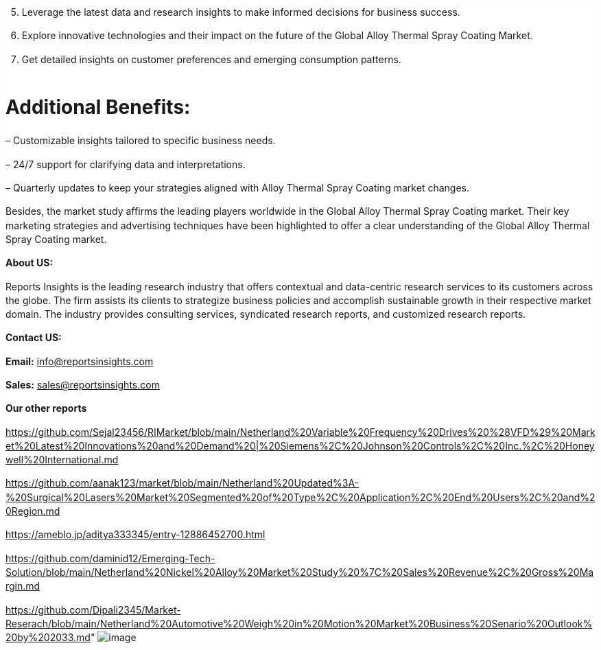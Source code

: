 5. Leverage the latest data and research insights to make informed decisions for business success.

6. Explore innovative technologies and their impact on the future of the Global Alloy Thermal Spray Coating Market.

7. Get detailed insights on customer preferences and emerging consumption patterns.

# <strong>Additional Benefits:</strong>

– Customizable insights tailored to specific business needs.

– 24/7 support for clarifying data and interpretations.

– Quarterly updates to keep your strategies aligned with Alloy Thermal Spray Coating market changes.

Besides, the market study affirms the leading players worldwide in the Global Alloy Thermal Spray Coating market. Their key marketing strategies and advertising techniques have been highlighted to offer a clear understanding of the Global Alloy Thermal Spray Coating market.

<strong><strong>About US</strong>:</strong>

Reports Insights is the leading research industry that offers contextual and data-centric research services to its customers across the globe. The firm assists its clients to strategize business policies and accomplish sustainable growth in their respective market domain. The industry provides consulting services, syndicated research reports, and customized research reports.

<strong>Contact US:</strong>

<p class=><b>Email:</b> <a href=mailto:info@reportsinsights.com>info@reportsinsights.com</a></p>
<p class=><b>Sales:</b> <a href=mailto:sales@reportsinsights.com>sales@reportsinsights.com</a></p>

<strong>Our other reports</strong>

<a href=https://github.com/Sejal23456/RIMarket/blob/main/Netherland%20Variable%20Frequency%20Drives%20%28VFD%29%20Market%20Latest%20Innovations%20and%20Demand%20|%20Siemens%2C%20Johnson%20Controls%2C%20Inc.%2C%20Honeywell%20International.md>https://github.com/Sejal23456/RIMarket/blob/main/Netherland%20Variable%20Frequency%20Drives%20%28VFD%29%20Market%20Latest%20Innovations%20and%20Demand%20|%20Siemens%2C%20Johnson%20Controls%2C%20Inc.%2C%20Honeywell%20International.md</a>

<a href=https://github.com/aanak123/market/blob/main/Netherland%20Updated%3A-%20Surgical%20Lasers%20Market%20Segmented%20of%20Type%2C%20Application%2C%20End%20Users%2C%20and%20Region.md>https://github.com/aanak123/market/blob/main/Netherland%20Updated%3A-%20Surgical%20Lasers%20Market%20Segmented%20of%20Type%2C%20Application%2C%20End%20Users%2C%20and%20Region.md</a>

<a href=https://ameblo.jp/aditya333345/entry-12886452700.html>https://ameblo.jp/aditya333345/entry-12886452700.html</a>

<a href=https://github.com/daminid12/Emerging-Tech-Solution/blob/main/Netherland%20Nickel%20Alloy%20Market%20Study%20%7C%20Sales%20Revenue%2C%20Gross%20Margin.md>https://github.com/daminid12/Emerging-Tech-Solution/blob/main/Netherland%20Nickel%20Alloy%20Market%20Study%20%7C%20Sales%20Revenue%2C%20Gross%20Margin.md</a>

<a href=https://github.com/Dipali2345/Market-Reserach/blob/main/Netherland%20Automotive%20Weigh%20in%20Motion%20Market%20Business%20Senario%20Outlook%20by%202033.md>https://github.com/Dipali2345/Market-Reserach/blob/main/Netherland%20Automotive%20Weigh%20in%20Motion%20Market%20Business%20Senario%20Outlook%20by%202033.md</a>"
![image](https://github.com/user-attachments/assets/66b1afd9-9d43-41e7-a6dc-17ceca7bb7ef)
